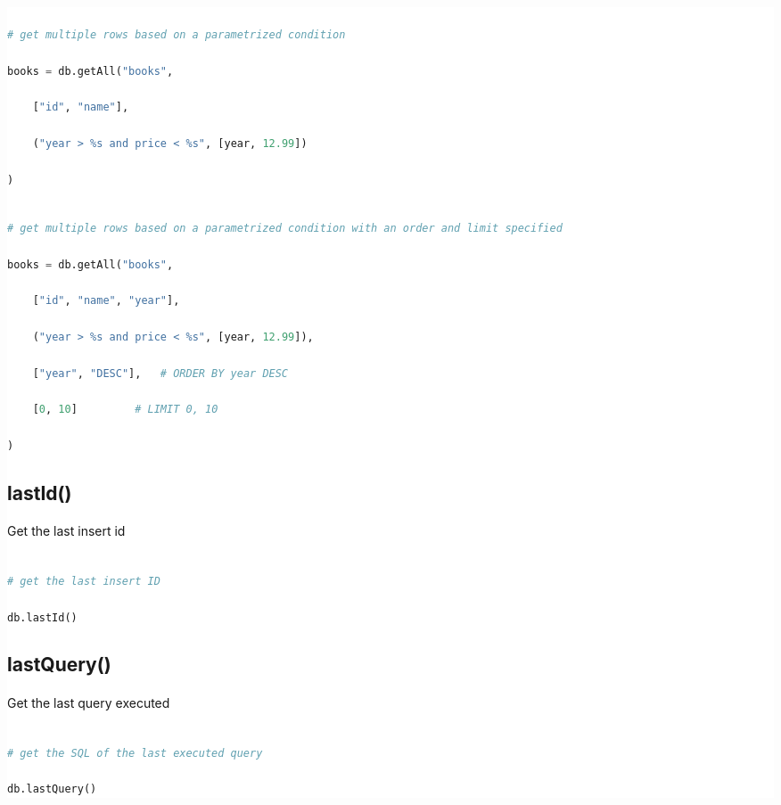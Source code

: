 

```python

# get multiple rows based on a parametrized condition

books = db.getAll("books",

	["id", "name"],

	("year > %s and price < %s", [year, 12.99])

)

```



```python

# get multiple rows based on a parametrized condition with an order and limit specified

books = db.getAll("books",

	["id", "name", "year"],

	("year > %s and price < %s", [year, 12.99]),

	["year", "DESC"],	# ORDER BY year DESC

	[0, 10]			# LIMIT 0, 10

)

```

## lastId()

Get the last insert id

```python

# get the last insert ID

db.lastId()

```



## lastQuery()

Get the last query executed

```python

# get the SQL of the last executed query

db.lastQuery()

```
